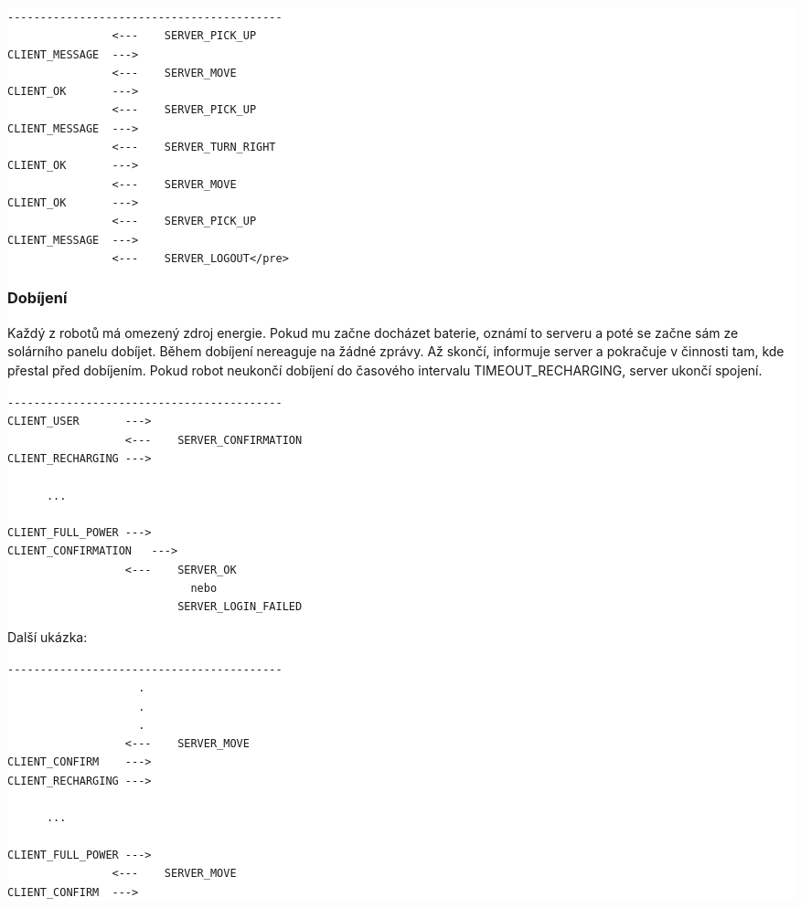 ```Klient                  Server
------------------------------------------
                <---    SERVER_PICK_UP
CLIENT_MESSAGE  --->
                <---    SERVER_MOVE
CLIENT_OK       --->
                <---    SERVER_PICK_UP
CLIENT_MESSAGE  --->
                <---    SERVER_TURN_RIGHT
CLIENT_OK       --->
                <---    SERVER_MOVE
CLIENT_OK       --->
                <---    SERVER_PICK_UP
CLIENT_MESSAGE  --->
                <---    SERVER_LOGOUT</pre>
```
</div>

### <a name="dobijeni" id="dobijeni">Dobíjení</a>

<div class="level3">

Každý z robotů má omezený zdroj energie. Pokud mu začne docházet baterie, oznámí to serveru a poté se začne sám ze solárního panelu dobíjet. Během dobíjení nereaguje na žádné zprávy. Až skončí, informuje server a pokračuje v činnosti tam, kde přestal před dobíjením. Pokud robot neukončí dobíjení do časového intervalu TIMEOUT_RECHARGING, server ukončí spojení.

```Klient                    Server
------------------------------------------
CLIENT_USER       --->
                  <---    SERVER_CONFIRMATION
CLIENT_RECHARGING --->

      ...

CLIENT_FULL_POWER --->
CLIENT_CONFIRMATION   --->
                  <---    SERVER_OK
                            nebo
                          SERVER_LOGIN_FAILED
```

Další ukázka:

```Klient                  Server
------------------------------------------
                    .
                    .
                    .
                  <---    SERVER_MOVE
CLIENT_CONFIRM    --->
CLIENT_RECHARGING --->

      ...

CLIENT_FULL_POWER --->
                <---    SERVER_MOVE
CLIENT_CONFIRM  --->
```
